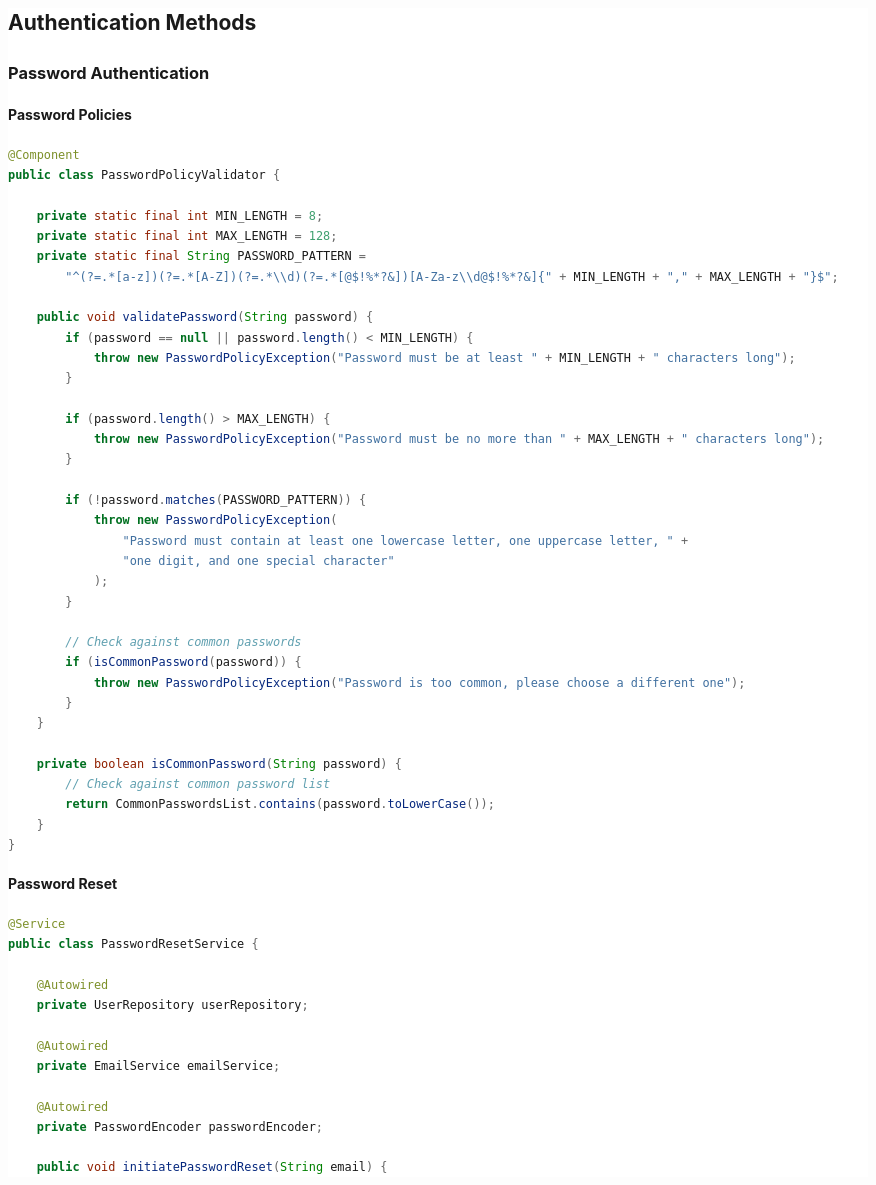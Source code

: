 ## Authentication Methods

### Password Authentication

#### Password Policies

```java
@Component
public class PasswordPolicyValidator {

    private static final int MIN_LENGTH = 8;
    private static final int MAX_LENGTH = 128;
    private static final String PASSWORD_PATTERN =
        "^(?=.*[a-z])(?=.*[A-Z])(?=.*\\d)(?=.*[@$!%*?&])[A-Za-z\\d@$!%*?&]{" + MIN_LENGTH + "," + MAX_LENGTH + "}$";

    public void validatePassword(String password) {
        if (password == null || password.length() < MIN_LENGTH) {
            throw new PasswordPolicyException("Password must be at least " + MIN_LENGTH + " characters long");
        }

        if (password.length() > MAX_LENGTH) {
            throw new PasswordPolicyException("Password must be no more than " + MAX_LENGTH + " characters long");
        }

        if (!password.matches(PASSWORD_PATTERN)) {
            throw new PasswordPolicyException(
                "Password must contain at least one lowercase letter, one uppercase letter, " +
                "one digit, and one special character"
            );
        }

        // Check against common passwords
        if (isCommonPassword(password)) {
            throw new PasswordPolicyException("Password is too common, please choose a different one");
        }
    }

    private boolean isCommonPassword(String password) {
        // Check against common password list
        return CommonPasswordsList.contains(password.toLowerCase());
    }
}
```

#### Password Reset

```java
@Service
public class PasswordResetService {

    @Autowired
    private UserRepository userRepository;

    @Autowired
    private EmailService emailService;

    @Autowired
    private PasswordEncoder passwordEncoder;

    public void initiatePasswordReset(String email) {
```